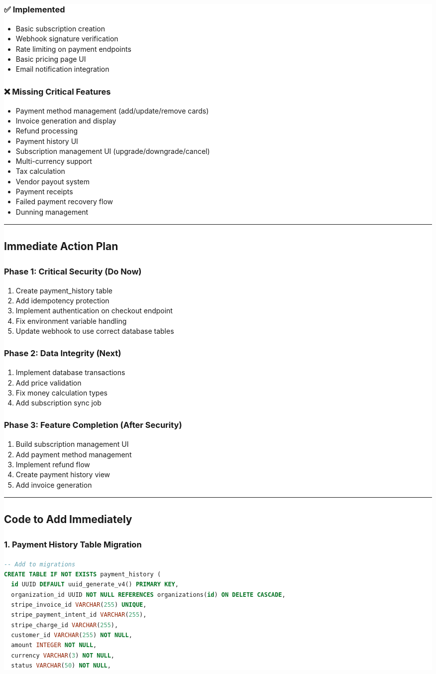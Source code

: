 ### ✅ Implemented
- Basic subscription creation
- Webhook signature verification
- Rate limiting on payment endpoints
- Basic pricing page UI
- Email notification integration

### ❌ Missing Critical Features
- Payment method management (add/update/remove cards)
- Invoice generation and display
- Refund processing
- Payment history UI
- Subscription management UI (upgrade/downgrade/cancel)
- Multi-currency support
- Tax calculation
- Vendor payout system
- Payment receipts
- Failed payment recovery flow
- Dunning management

---

## Immediate Action Plan

### Phase 1: Critical Security (Do Now)
1. Create payment_history table
2. Add idempotency protection
3. Implement authentication on checkout endpoint
4. Fix environment variable handling
5. Update webhook to use correct database tables

### Phase 2: Data Integrity (Next)
1. Implement database transactions
2. Add price validation
3. Fix money calculation types
4. Add subscription sync job

### Phase 3: Feature Completion (After Security)
1. Build subscription management UI
2. Add payment method management
3. Implement refund flow
4. Create payment history view
5. Add invoice generation

---

## Code to Add Immediately

### 1. Payment History Table Migration
```sql
-- Add to migrations
CREATE TABLE IF NOT EXISTS payment_history (
  id UUID DEFAULT uuid_generate_v4() PRIMARY KEY,
  organization_id UUID NOT NULL REFERENCES organizations(id) ON DELETE CASCADE,
  stripe_invoice_id VARCHAR(255) UNIQUE,
  stripe_payment_intent_id VARCHAR(255),
  stripe_charge_id VARCHAR(255),
  customer_id VARCHAR(255) NOT NULL,
  amount INTEGER NOT NULL,
  currency VARCHAR(3) NOT NULL,
  status VARCHAR(50) NOT NULL,
```